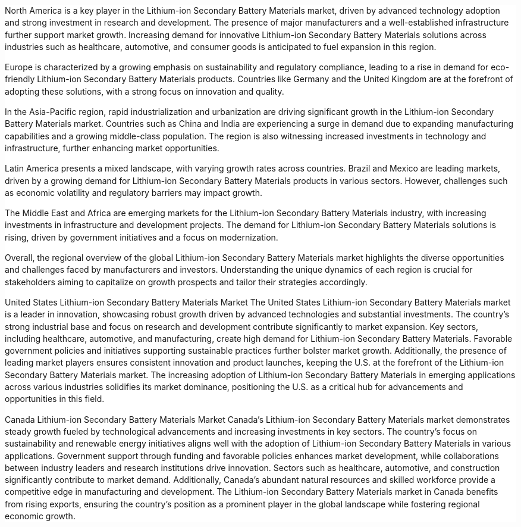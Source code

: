 North America is a key player in the Lithium-ion Secondary Battery Materials market, driven by advanced technology adoption and strong investment in research and development. The presence of major manufacturers and a well-established infrastructure further support market growth. Increasing demand for innovative Lithium-ion Secondary Battery Materials solutions across industries such as healthcare, automotive, and consumer goods is anticipated to fuel expansion in this region.

Europe is characterized by a growing emphasis on sustainability and regulatory compliance, leading to a rise in demand for eco-friendly Lithium-ion Secondary Battery Materials products. Countries like Germany and the United Kingdom are at the forefront of adopting these solutions, with a strong focus on innovation and quality.

In the Asia-Pacific region, rapid industrialization and urbanization are driving significant growth in the Lithium-ion Secondary Battery Materials market. Countries such as China and India are experiencing a surge in demand due to expanding manufacturing capabilities and a growing middle-class population. The region is also witnessing increased investments in technology and infrastructure, further enhancing market opportunities.

Latin America presents a mixed landscape, with varying growth rates across countries. Brazil and Mexico are leading markets, driven by a growing demand for Lithium-ion Secondary Battery Materials products in various sectors. However, challenges such as economic volatility and regulatory barriers may impact growth.

The Middle East and Africa are emerging markets for the Lithium-ion Secondary Battery Materials industry, with increasing investments in infrastructure and development projects. The demand for Lithium-ion Secondary Battery Materials solutions is rising, driven by government initiatives and a focus on modernization.

Overall, the regional overview of the global Lithium-ion Secondary Battery Materials market highlights the diverse opportunities and challenges faced by manufacturers and investors. Understanding the unique dynamics of each region is crucial for stakeholders aiming to capitalize on growth prospects and tailor their strategies accordingly.

United States Lithium-ion Secondary Battery Materials Market
The United States Lithium-ion Secondary Battery Materials market is a leader in innovation, showcasing robust growth driven by advanced technologies and substantial investments. The country’s strong industrial base and focus on research and development contribute significantly to market expansion. Key sectors, including healthcare, automotive, and manufacturing, create high demand for Lithium-ion Secondary Battery Materials. Favorable government policies and initiatives supporting sustainable practices further bolster market growth. Additionally, the presence of leading market players ensures consistent innovation and product launches, keeping the U.S. at the forefront of the Lithium-ion Secondary Battery Materials market. The increasing adoption of Lithium-ion Secondary Battery Materials in emerging applications across various industries solidifies its market dominance, positioning the U.S. as a critical hub for advancements and opportunities in this field.

Canada Lithium-ion Secondary Battery Materials Market
Canada’s Lithium-ion Secondary Battery Materials market demonstrates steady growth fueled by technological advancements and increasing investments in key sectors. The country’s focus on sustainability and renewable energy initiatives aligns well with the adoption of Lithium-ion Secondary Battery Materials in various applications. Government support through funding and favorable policies enhances market development, while collaborations between industry leaders and research institutions drive innovation. Sectors such as healthcare, automotive, and construction significantly contribute to market demand. Additionally, Canada’s abundant natural resources and skilled workforce provide a competitive edge in manufacturing and development. The Lithium-ion Secondary Battery Materials market in Canada benefits from rising exports, ensuring the country’s position as a prominent player in the global landscape while fostering regional economic growth.
